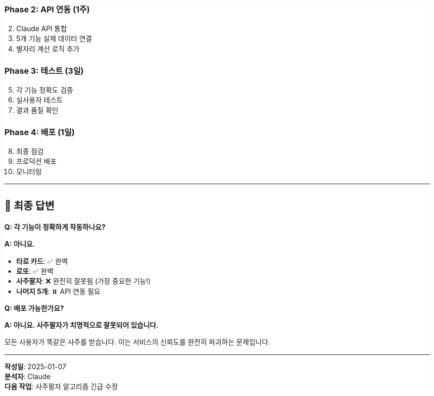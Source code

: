 ### Phase 2: API 연동 (1주)
2. Claude API 통합
3. 5개 기능 실제 데이터 연결
4. 별자리 계산 로직 추가

### Phase 3: 테스트 (3일)
5. 각 기능 정확도 검증
6. 실사용자 테스트
7. 결과 품질 확인

### Phase 4: 배포 (1일)
8. 최종 점검
9. 프로덕션 배포
10. 모니터링

---

## 💬 최종 답변

**Q: 각 기능이 정확하게 작동하나요?**

**A: 아니요.** 

- **타로 카드**: ✅ 완벽
- **로또**: ✅ 완벽
- **사주팔자**: ❌ 완전히 잘못됨 (가장 중요한 기능!)
- **나머지 5개**: ⏸️ API 연동 필요

**Q: 배포 가능한가요?**

**A: 아니요. 사주팔자가 치명적으로 잘못되어 있습니다.**

모든 사용자가 똑같은 사주를 받습니다. 이는 서비스의 신뢰도를 완전히 파괴하는 문제입니다.

---

**작성일**: 2025-01-07  
**분석자**: Claude  
**다음 작업**: 사주팔자 알고리즘 긴급 수정
